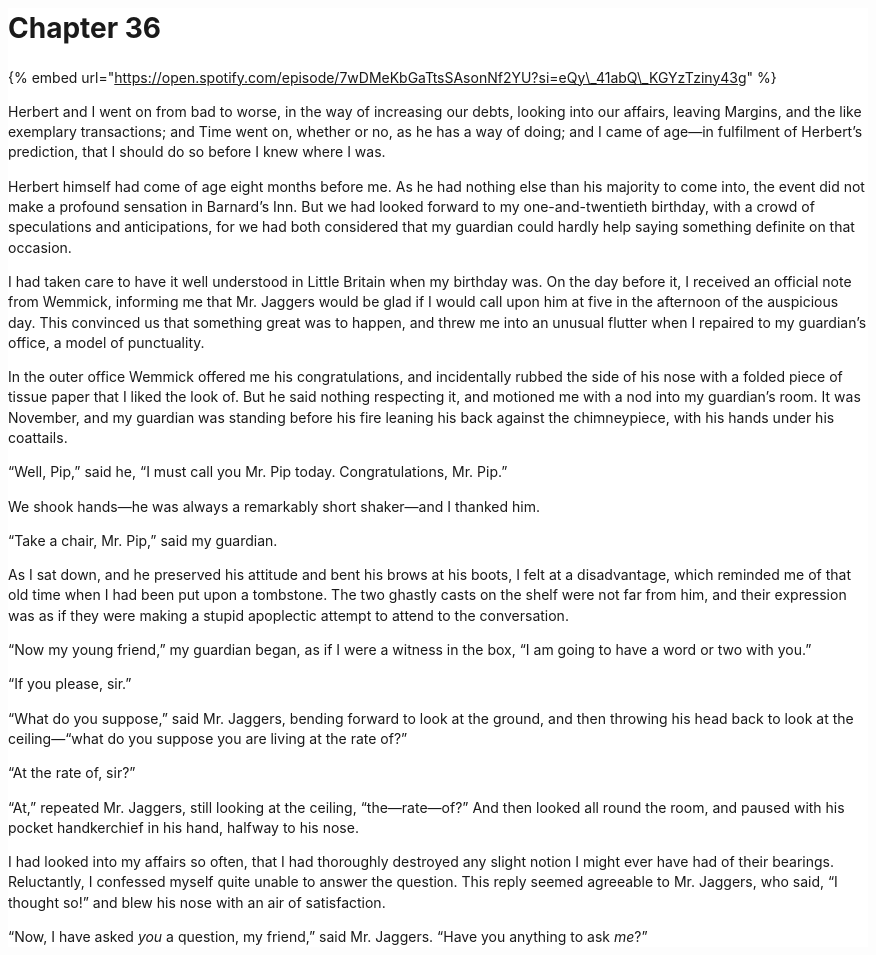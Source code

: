 # Chapter 36

{% embed url="https://open.spotify.com/episode/7wDMeKbGaTtsSAsonNf2YU?si=eQy\_41abQ\_KGYzTziny43g" %}

Herbert and I went on from bad to worse, in the way of increasing our debts, looking into our affairs, leaving Margins, and the like exemplary transactions; and Time went on, whether or no, as he has a way of doing; and I came of age⁠—in fulfilment of Herbert’s prediction, that I should do so before I knew where I was.

Herbert himself had come of age eight months before me. As he had nothing else than his majority to come into, the event did not make a profound sensation in Barnard’s Inn. But we had looked forward to my one-and-twentieth birthday, with a crowd of speculations and anticipations, for we had both considered that my guardian could hardly help saying something definite on that occasion.

I had taken care to have it well understood in Little Britain when my birthday was. On the day before it, I received an official note from Wemmick, informing me that Mr. Jaggers would be glad if I would call upon him at five in the afternoon of the auspicious day. This convinced us that something great was to happen, and threw me into an unusual flutter when I repaired to my guardian’s office, a model of punctuality.

In the outer office Wemmick offered me his congratulations, and incidentally rubbed the side of his nose with a folded piece of tissue paper that I liked the look of. But he said nothing respecting it, and motioned me with a nod into my guardian’s room. It was November, and my guardian was standing before his fire leaning his back against the chimneypiece, with his hands under his coattails.

“Well, Pip,” said he, “I must call you Mr. Pip today. Congratulations, Mr. Pip.”

We shook hands⁠—he was always a remarkably short shaker⁠—and I thanked him.

“Take a chair, Mr. Pip,” said my guardian.

As I sat down, and he preserved his attitude and bent his brows at his boots, I felt at a disadvantage, which reminded me of that old time when I had been put upon a tombstone. The two ghastly casts on the shelf were not far from him, and their expression was as if they were making a stupid apoplectic attempt to attend to the conversation.

“Now my young friend,” my guardian began, as if I were a witness in the box, “I am going to have a word or two with you.”

“If you please, sir.”

“What do you suppose,” said Mr. Jaggers, bending forward to look at the ground, and then throwing his head back to look at the ceiling⁠—“what do you suppose you are living at the rate of?”

“At the rate of, sir?”

“At,” repeated Mr. Jaggers, still looking at the ceiling, “the⁠—rate⁠—of?” And then looked all round the room, and paused with his pocket handkerchief in his hand, halfway to his nose.

I had looked into my affairs so often, that I had thoroughly destroyed any slight notion I might ever have had of their bearings. Reluctantly, I confessed myself quite unable to answer the question. This reply seemed agreeable to Mr. Jaggers, who said, “I thought so!” and blew his nose with an air of satisfaction.

“Now, I have asked _you_ a question, my friend,” said Mr. Jaggers. “Have you anything to ask _me_?”
